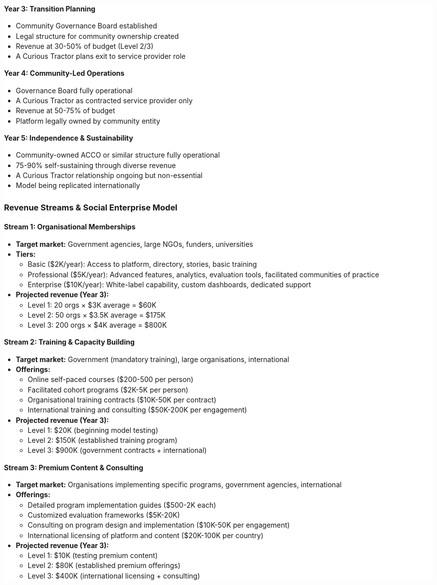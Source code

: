 **Year 3: Transition Planning**
- Community Governance Board established
- Legal structure for community ownership created
- Revenue at 30-50% of budget (Level 2/3)
- A Curious Tractor plans exit to service provider role

**Year 4: Community-Led Operations**
- Governance Board fully operational
- A Curious Tractor as contracted service provider only
- Revenue at 50-75% of budget
- Platform legally owned by community entity

**Year 5: Independence & Sustainability**
- Community-owned ACCO or similar structure fully operational
- 75-90% self-sustaining through diverse revenue
- A Curious Tractor relationship ongoing but non-essential
- Model being replicated internationally

### Revenue Streams & Social Enterprise Model

**Stream 1: Organisational Memberships**
- **Target market:** Government agencies, large NGOs, funders, universities
- **Tiers:**
  - Basic ($2K/year): Access to platform, directory, stories, basic training
  - Professional ($5K/year): Advanced features, analytics, evaluation tools, facilitated communities of practice
  - Enterprise ($10K/year): White-label capability, custom dashboards, dedicated support
- **Projected revenue (Year 3):**
  - Level 1: 20 orgs × $3K average = $60K
  - Level 2: 50 orgs × $3.5K average = $175K
  - Level 3: 200 orgs × $4K average = $800K

**Stream 2: Training & Capacity Building**
- **Target market:** Government (mandatory training), large organisations, international
- **Offerings:**
  - Online self-paced courses ($200-500 per person)
  - Facilitated cohort programs ($2K-5K per person)
  - Organisational training contracts ($10K-50K per contract)
  - International training and consulting ($50K-200K per engagement)
- **Projected revenue (Year 3):**
  - Level 1: $20K (beginning model testing)
  - Level 2: $150K (established training program)
  - Level 3: $900K (government contracts + international)

**Stream 3: Premium Content & Consulting**
- **Target market:** Organisations implementing specific programs, government agencies, international
- **Offerings:**
  - Detailed program implementation guides ($500-2K each)
  - Customized evaluation frameworks ($5K-20K)
  - Consulting on program design and implementation ($10K-50K per engagement)
  - International licensing of platform and content ($20K-100K per country)
- **Projected revenue (Year 3):**
  - Level 1: $10K (testing premium content)
  - Level 2: $80K (established premium offerings)
  - Level 3: $400K (international licensing + consulting)
